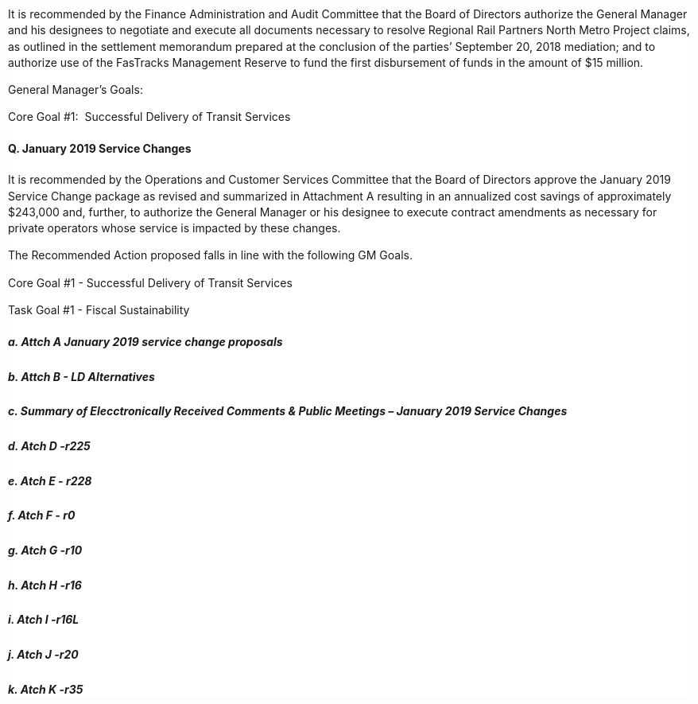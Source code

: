 It is recommended by the Finance Administration and Audit Committee that the Board of Directors authorize the General Manager and his designees to negotiate and execute all documents necessary to resolve Regional Rail Partners North Metro Project claims, as outlined in the settlement memorandum prepared at the conclusion of the parties’ September 20, 2018 mediation; and to authorize use of the FasTracks Management Reserve to fund the first disbursement of funds in the amount of $15 million.

General Manager’s Goals:

Core Goal #1:  Successful Delivery of Transit Services

#### Q. January 2019 Service Changes

It is recommended by the Operations and Customer Services Committee that the Board of Directors approve the January 2019 Service Change package as revised and summarized in Attachment A resulting in an annualized cost savings of approximately $243,000 and, further, to authorize the General Manager or his designee to execute contract amendments as necessary for private operators whose service is impacted by these changes.

The Recommended Action proposed falls in line with the following GM Goals.

Core Goal #1 - Successful Delivery of Transit Services

Task Goal #1 - Fiscal Sustainability

##### a. Attch A January 2019 service change proposals

##### b. Attch B - LD Alternatives

##### c. Summary of Elecctronically Received Comments & Public Meetings – January 2019 Service Changes

##### d. Atch D -r225

##### e. Atch E - r228

##### f. Atch F - r0

##### g. Atch G -r10

##### h. Atch H -r16

##### i. Atch I -r16L

##### j. Atch J -r20

##### k. Atch K -r35
